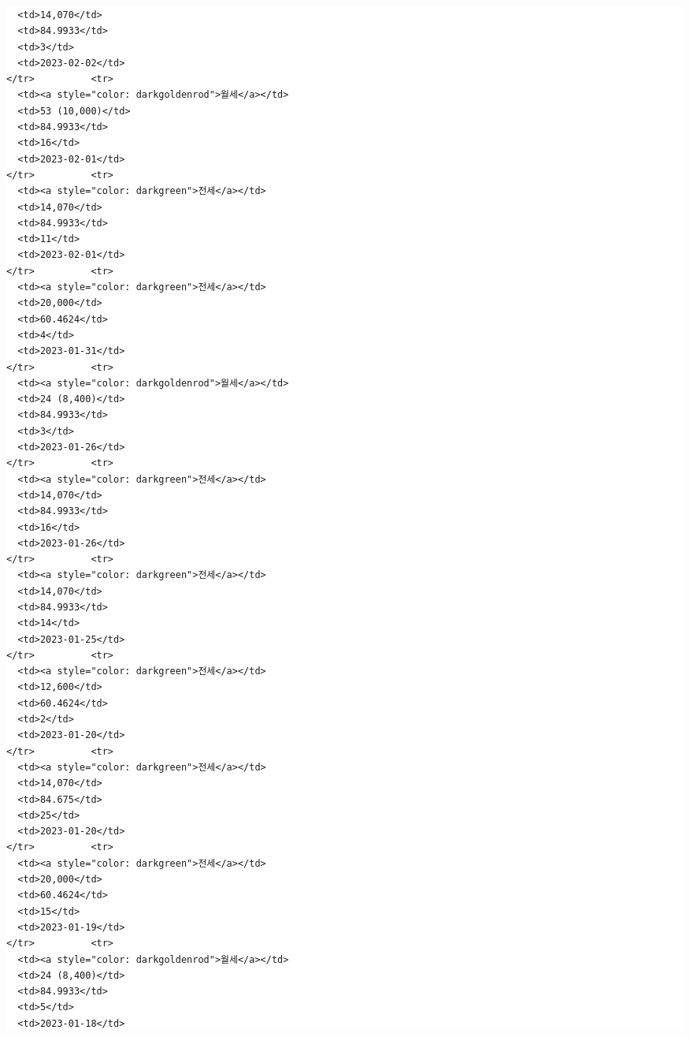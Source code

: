       <td>14,070</td>
      <td>84.9933</td>
      <td>3</td>
      <td>2023-02-02</td>
    </tr>          <tr>
      <td><a style="color: darkgoldenrod">월세</a></td>
      <td>53 (10,000)</td>
      <td>84.9933</td>
      <td>16</td>
      <td>2023-02-01</td>
    </tr>          <tr>
      <td><a style="color: darkgreen">전세</a></td>
      <td>14,070</td>
      <td>84.9933</td>
      <td>11</td>
      <td>2023-02-01</td>
    </tr>          <tr>
      <td><a style="color: darkgreen">전세</a></td>
      <td>20,000</td>
      <td>60.4624</td>
      <td>4</td>
      <td>2023-01-31</td>
    </tr>          <tr>
      <td><a style="color: darkgoldenrod">월세</a></td>
      <td>24 (8,400)</td>
      <td>84.9933</td>
      <td>3</td>
      <td>2023-01-26</td>
    </tr>          <tr>
      <td><a style="color: darkgreen">전세</a></td>
      <td>14,070</td>
      <td>84.9933</td>
      <td>16</td>
      <td>2023-01-26</td>
    </tr>          <tr>
      <td><a style="color: darkgreen">전세</a></td>
      <td>14,070</td>
      <td>84.9933</td>
      <td>14</td>
      <td>2023-01-25</td>
    </tr>          <tr>
      <td><a style="color: darkgreen">전세</a></td>
      <td>12,600</td>
      <td>60.4624</td>
      <td>2</td>
      <td>2023-01-20</td>
    </tr>          <tr>
      <td><a style="color: darkgreen">전세</a></td>
      <td>14,070</td>
      <td>84.675</td>
      <td>25</td>
      <td>2023-01-20</td>
    </tr>          <tr>
      <td><a style="color: darkgreen">전세</a></td>
      <td>20,000</td>
      <td>60.4624</td>
      <td>15</td>
      <td>2023-01-19</td>
    </tr>          <tr>
      <td><a style="color: darkgoldenrod">월세</a></td>
      <td>24 (8,400)</td>
      <td>84.9933</td>
      <td>5</td>
      <td>2023-01-18</td>